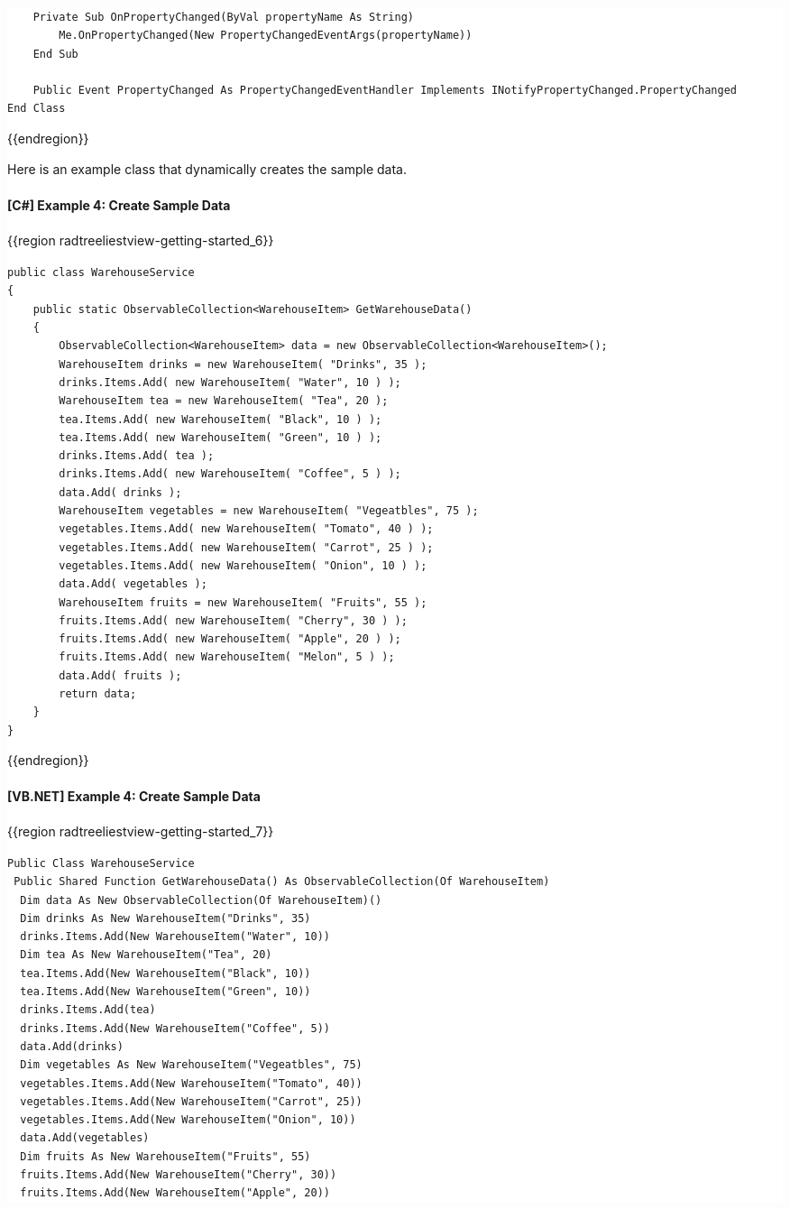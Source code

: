 		Private Sub OnPropertyChanged(ByVal propertyName As String)
			Me.OnPropertyChanged(New PropertyChangedEventArgs(propertyName))
		End Sub

		Public Event PropertyChanged As PropertyChangedEventHandler Implements INotifyPropertyChanged.PropertyChanged
	End Class
{{endregion}}

Here is an example class that dynamically creates the sample data.

#### __[C#] Example 4: Create Sample Data__

{{region radtreeliestview-getting-started_6}}

	public class WarehouseService
	{
	    public static ObservableCollection<WarehouseItem> GetWarehouseData()
	    {
	        ObservableCollection<WarehouseItem> data = new ObservableCollection<WarehouseItem>();
	        WarehouseItem drinks = new WarehouseItem( "Drinks", 35 );
	        drinks.Items.Add( new WarehouseItem( "Water", 10 ) );
	        WarehouseItem tea = new WarehouseItem( "Tea", 20 );
	        tea.Items.Add( new WarehouseItem( "Black", 10 ) );
	        tea.Items.Add( new WarehouseItem( "Green", 10 ) );
	        drinks.Items.Add( tea );
	        drinks.Items.Add( new WarehouseItem( "Coffee", 5 ) );
	        data.Add( drinks );
	        WarehouseItem vegetables = new WarehouseItem( "Vegeatbles", 75 );
	        vegetables.Items.Add( new WarehouseItem( "Tomato", 40 ) );
	        vegetables.Items.Add( new WarehouseItem( "Carrot", 25 ) );
	        vegetables.Items.Add( new WarehouseItem( "Onion", 10 ) );
	        data.Add( vegetables );
	        WarehouseItem fruits = new WarehouseItem( "Fruits", 55 );
	        fruits.Items.Add( new WarehouseItem( "Cherry", 30 ) );
	        fruits.Items.Add( new WarehouseItem( "Apple", 20 ) );
	        fruits.Items.Add( new WarehouseItem( "Melon", 5 ) );
	        data.Add( fruits );
	        return data;
	    }
	}
{{endregion}}

#### __[VB.NET] Example 4: Create Sample Data__

{{region radtreeliestview-getting-started_7}}

	Public Class WarehouseService
	 Public Shared Function GetWarehouseData() As ObservableCollection(Of WarehouseItem)
	  Dim data As New ObservableCollection(Of WarehouseItem)()
	  Dim drinks As New WarehouseItem("Drinks", 35)
	  drinks.Items.Add(New WarehouseItem("Water", 10))
	  Dim tea As New WarehouseItem("Tea", 20)
	  tea.Items.Add(New WarehouseItem("Black", 10))
	  tea.Items.Add(New WarehouseItem("Green", 10))
	  drinks.Items.Add(tea)
	  drinks.Items.Add(New WarehouseItem("Coffee", 5))
	  data.Add(drinks)
	  Dim vegetables As New WarehouseItem("Vegeatbles", 75)
	  vegetables.Items.Add(New WarehouseItem("Tomato", 40))
	  vegetables.Items.Add(New WarehouseItem("Carrot", 25))
	  vegetables.Items.Add(New WarehouseItem("Onion", 10))
	  data.Add(vegetables)
	  Dim fruits As New WarehouseItem("Fruits", 55)
	  fruits.Items.Add(New WarehouseItem("Cherry", 30))
	  fruits.Items.Add(New WarehouseItem("Apple", 20))